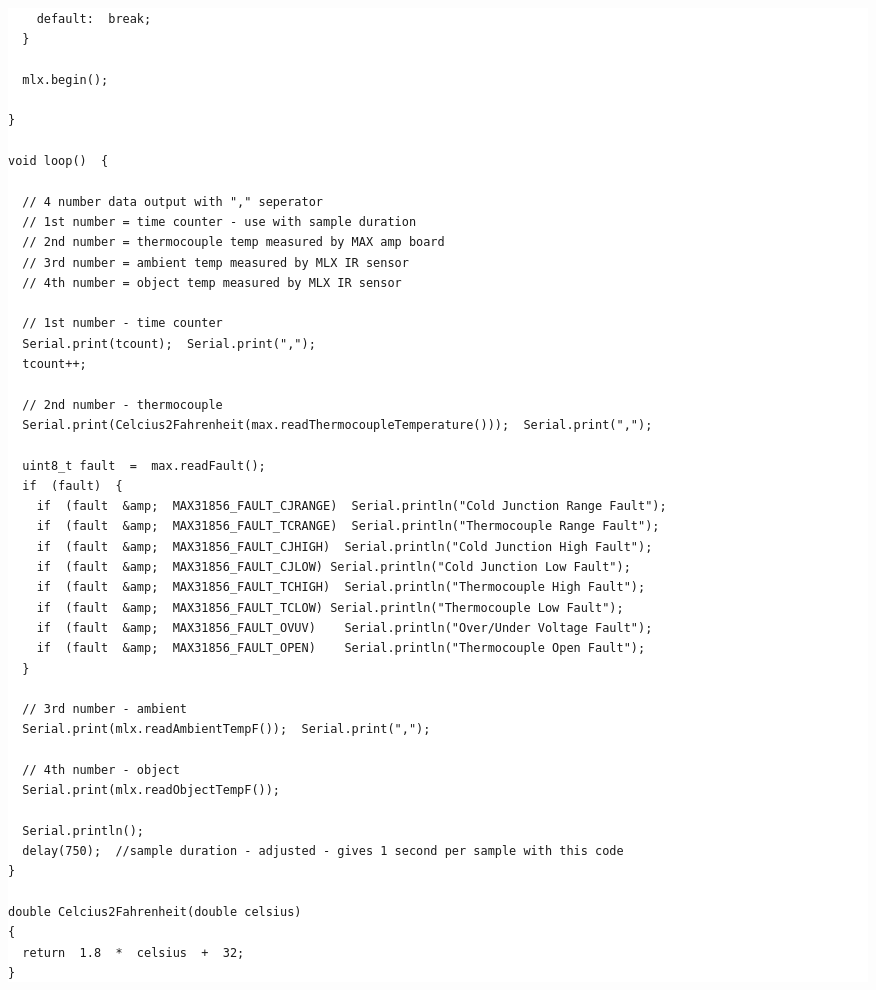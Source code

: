 ```
    default:  break;
  }

  mlx.begin();  

}

void loop()  {

  // 4 number data output with "," seperator
  // 1st number = time counter - use with sample duration
  // 2nd number = thermocouple temp measured by MAX amp board
  // 3rd number = ambient temp measured by MLX IR sensor
  // 4th number = object temp measured by MLX IR sensor

  // 1st number - time counter
  Serial.print(tcount);  Serial.print(",");
  tcount++;

  // 2nd number - thermocouple
  Serial.print(Celcius2Fahrenheit(max.readThermocoupleTemperature()));  Serial.print(",");

  uint8_t fault  =  max.readFault();
  if  (fault)  {
    if  (fault  &amp;  MAX31856_FAULT_CJRANGE)  Serial.println("Cold Junction Range Fault");
    if  (fault  &amp;  MAX31856_FAULT_TCRANGE)  Serial.println("Thermocouple Range Fault");
    if  (fault  &amp;  MAX31856_FAULT_CJHIGH)  Serial.println("Cold Junction High Fault");
    if  (fault  &amp;  MAX31856_FAULT_CJLOW) Serial.println("Cold Junction Low Fault");
    if  (fault  &amp;  MAX31856_FAULT_TCHIGH)  Serial.println("Thermocouple High Fault");
    if  (fault  &amp;  MAX31856_FAULT_TCLOW) Serial.println("Thermocouple Low Fault");
    if  (fault  &amp;  MAX31856_FAULT_OVUV)    Serial.println("Over/Under Voltage Fault");
    if  (fault  &amp;  MAX31856_FAULT_OPEN)    Serial.println("Thermocouple Open Fault");
  }

  // 3rd number - ambient
  Serial.print(mlx.readAmbientTempF());  Serial.print(",");

  // 4th number - object
  Serial.print(mlx.readObjectTempF());  

  Serial.println();
  delay(750);  //sample duration - adjusted - gives 1 second per sample with this code
}

double Celcius2Fahrenheit(double celsius)
{
  return  1.8  *  celsius  +  32;
}

```
